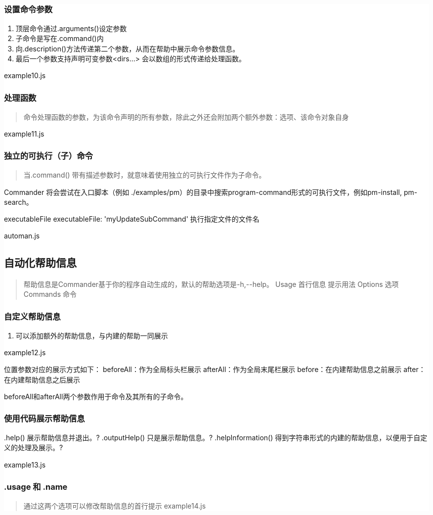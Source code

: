 ### 设置命令参数
1. 顶层命令通过.arguments()设定参数
2. 子命令是写在.command()内
3. 向.description()方法传递第二个参数，从而在帮助中展示命令参数信息。
4. 最后一个参数支持声明可变参数<dirs...> 会以数组的形式传递给处理函数。

example10.js

### 处理函数
> 命令处理函数的参数，为该命令声明的所有参数，除此之外还会附加两个额外参数：选项、该命令对象自身

example11.js

### 独立的可执行（子）命令
> 当.command() 带有描述参数时，就意味着使用独立的可执行文件作为子命令。

Commander 将会尝试在入口脚本（例如 ./examples/pm）的目录中搜索program-command形式的可执行文件，例如pm-install, pm-search。

executableFile
  executableFile: 'myUpdateSubCommand' 执行指定文件的文件名

automan.js

## 自动化帮助信息
> 帮助信息是Commander基于你的程序自动生成的，默认的帮助选项是-h,--help。
Usage 首行信息  提示用法
Options 选项
Commands 命令


### 自定义帮助信息
1. 可以添加额外的帮助信息，与内建的帮助一同展示

example12.js

位置参数对应的展示方式如下：
  beforeAll：作为全局标头栏展示
  afterAll：作为全局末尾栏展示
  before：在内建帮助信息之前展示
  after：在内建帮助信息之后展示

  beforeAll和afterAll两个参数作用于命令及其所有的子命令。

### 使用代码展示帮助信息
.help() 展示帮助信息并退出。?
.outputHelp() 只是展示帮助信息。?
.helpInformation() 得到字符串形式的内建的帮助信息，以便用于自定义的处理及展示。?

example13.js


### .usage 和 .name
> 通过这两个选项可以修改帮助信息的首行提示
example14.js
